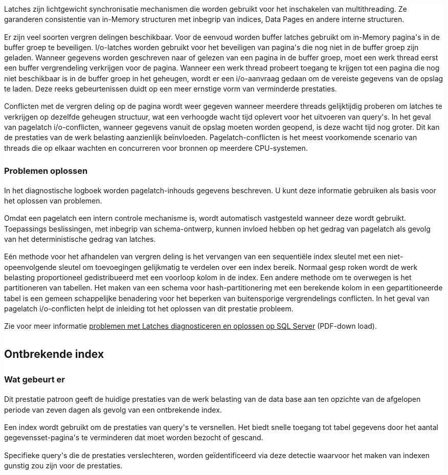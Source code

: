 Latches zijn lichtgewicht synchronisatie mechanismen die worden gebruikt voor het inschakelen van multithreading. Ze garanderen consistentie van in-Memory structuren met inbegrip van indices, Data Pages en andere interne structuren.

Er zijn veel soorten vergren delingen beschikbaar. Voor de eenvoud worden buffer latches gebruikt om in-Memory pagina's in de buffer groep te beveiligen. I/o-latches worden gebruikt voor het beveiligen van pagina's die nog niet in de buffer groep zijn geladen. Wanneer gegevens worden geschreven naar of gelezen van een pagina in de buffer groep, moet een werk thread eerst een buffer vergrendeling verkrijgen voor de pagina. Wanneer een werk thread probeert toegang te krijgen tot een pagina die nog niet beschikbaar is in de buffer groep in het geheugen, wordt er een i/o-aanvraag gedaan om de vereiste gegevens van de opslag te laden. Deze reeks gebeurtenissen duidt op een meer ernstige vorm van verminderde prestaties.

Conflicten met de vergren deling op de pagina wordt weer gegeven wanneer meerdere threads gelijktijdig proberen om latches te verkrijgen op dezelfde geheugen structuur, wat een verhoogde wacht tijd oplevert voor het uitvoeren van query's. In het geval van pagelatch i/o-conflicten, wanneer gegevens vanuit de opslag moeten worden geopend, is deze wacht tijd nog groter. Dit kan de prestaties van de werk belasting aanzienlijk beïnvloeden. Pagelatch-conflicten is het meest voorkomende scenario van threads die op elkaar wachten en concurreren voor bronnen op meerdere CPU-systemen.

### <a name="troubleshooting"></a>Problemen oplossen

In het diagnostische logboek worden pagelatch-inhouds gegevens beschreven. U kunt deze informatie gebruiken als basis voor het oplossen van problemen.

Omdat een pagelatch een intern controle mechanisme is, wordt automatisch vastgesteld wanneer deze wordt gebruikt. Toepassings beslissingen, met inbegrip van schema-ontwerp, kunnen invloed hebben op het gedrag van pagelatch als gevolg van het deterministische gedrag van latches.

Eén methode voor het afhandelen van vergren deling is het vervangen van een sequentiële index sleutel met een niet-opeenvolgende sleutel om toevoegingen gelijkmatig te verdelen over een index bereik. Normaal gesp roken wordt de werk belasting proportioneel gedistribueerd met een voorloop kolom in de index. Een andere methode om te overwegen is het partitioneren van tabellen. Het maken van een schema voor hash-partitionering met een berekende kolom in een gepartitioneerde tabel is een gemeen schappelijke benadering voor het beperken van buitensporige vergrendelings conflicten. In het geval van pagelatch i/o-conflicten helpt de inleiding tot het oplossen van dit prestatie probleem.

Zie voor meer informatie [problemen met Latches diagnosticeren en oplossen op SQL Server](http://databaser.net/moniwiki/pds/PerformanceTuning/SQLServerLatchContention.pdf) (PDF-down load).

## <a name="missing-index"></a>Ontbrekende index

### <a name="what-is-happening"></a>Wat gebeurt er

Dit prestatie patroon geeft de huidige prestaties van de werk belasting van de data base aan ten opzichte van de afgelopen periode van zeven dagen als gevolg van een ontbrekende index.

Een index wordt gebruikt om de prestaties van query's te versnellen. Het biedt snelle toegang tot tabel gegevens door het aantal gegevensset-pagina's te verminderen dat moet worden bezocht of gescand.

Specifieke query's die de prestaties verslechteren, worden geïdentificeerd via deze detectie waarvoor het maken van indexen gunstig zou zijn voor de prestaties.
